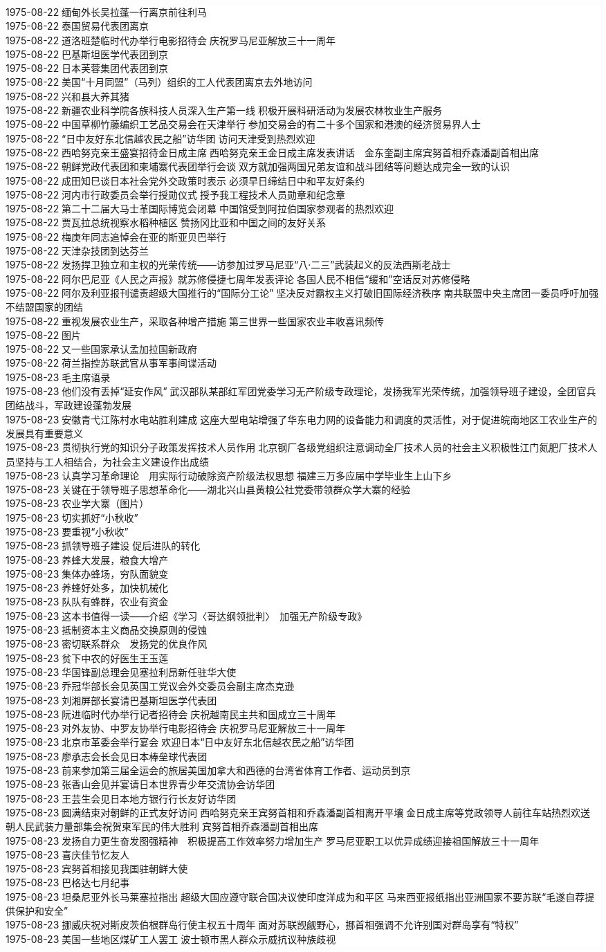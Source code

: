 1975-08-22 缅甸外长吴拉蓬一行离京前往利马  
1975-08-22 泰国贸易代表团离京  
1975-08-22 道洛班楚临时代办举行电影招待会  庆祝罗马尼亚解放三十一周年  
1975-08-22 巴基斯坦医学代表团到京  
1975-08-22 日本芙蓉集团代表团到京  
1975-08-22 美国“十月同盟”（马列）组织的工人代表团离京去外地访问  
1975-08-22 兴和县大养其猪  
1975-08-22 新疆农业科学院各族科技人员深入生产第一线  积极开展科研活动为发展农林牧业生产服务  
1975-08-22 中国草柳竹藤编织工艺品交易会在天津举行  参加交易会的有二十多个国家和港澳的经济贸易界人士  
1975-08-22 “日中友好东北信越农民之船”访华团  访问天津受到热烈欢迎  
1975-08-22 西哈努克亲王盛宴招待金日成主席  西哈努克亲王金日成主席发表讲话　金东奎副主席宾努首相乔森潘副首相出席  
1975-08-22 朝鲜党政代表团和柬埔寨代表团举行会谈  双方就加强两国兄弟友谊和战斗团结等问题达成完全一致的认识  
1975-08-22 成田知巳谈日本社会党外交政策时表示  必须早日缔结日中和平友好条约  
1975-08-22 河内市行政委员会举行授勋仪式  授予我工程技术人员勋章和纪念章  
1975-08-22 第二十二届大马士革国际博览会闭幕  中国馆受到阿拉伯国家参观者的热烈欢迎  
1975-08-22 贾瓦拉总统视察水稻种植区  赞扬冈比亚和中国之间的友好关系  
1975-08-22 梅庚年同志追悼会在亚的斯亚贝巴举行  
1975-08-22 天津杂技团到达芬兰  
1975-08-22 发扬捍卫独立和主权的光荣传统——访参加过罗马尼亚“八·二三”武装起义的反法西斯老战士  
1975-08-22 阿尔巴尼亚《人民之声报》就苏修侵捷七周年发表评论  各国人民不相信“缓和”空话反对苏修侵略  
1975-08-22 阿尔及利亚报刊谴责超级大国推行的“国际分工论”  坚决反对霸权主义打破旧国际经济秩序  南共联盟中央主席团一委员呼吁加强不结盟国家的团结  
1975-08-22 重视发展农业生产，采取各种增产措施  第三世界一些国家农业丰收喜讯频传  
1975-08-22 图片  
1975-08-22 又一些国家承认孟加拉国新政府  
1975-08-22 荷兰指控苏联武官从事军事间谍活动  
1975-08-23 毛主席语录  
1975-08-23 他们没有丢掉“延安作风”  武汉部队某部红军团党委学习无产阶级专政理论，发扬我军光荣传统，加强领导班子建设，全团官兵团结战斗，军政建设蓬勃发展  
1975-08-23 安徽青弋江陈村水电站胜利建成  这座大型电站增强了华东电力网的设备能力和调度的灵活性，对于促进皖南地区工农业生产的发展具有重要意义  
1975-08-23 贯彻执行党的知识分子政策发挥技术人员作用  北京钢厂各级党组织注意调动全厂技术人员的社会主义积极性江门氮肥厂技术人员坚持与工人相结合，为社会主义建设作出成绩  
1975-08-23 认真学习革命理论　用实际行动破除资产阶级法权思想  福建三万多应届中学毕业生上山下乡  
1975-08-23 关键在于领导班子思想革命化——湖北兴山县黄粮公社党委带领群众学大寨的经验  
1975-08-23 农业学大寨（图片）  
1975-08-23 切实抓好“小秋收”  
1975-08-23 要重视“小秋收”  
1975-08-23 抓领导班子建设  促后进队的转化  
1975-08-23 养蜂大发展，粮食大增产  
1975-08-23 集体办蜂场，穷队面貌变  
1975-08-23 养蜂好处多，加快机械化  
1975-08-23 队队有蜂群，农业有资金  
1975-08-23 这本书值得一读——介绍《学习〈哥达纲领批判〉　加强无产阶级专政》  
1975-08-23 抵制资本主义商品交换原则的侵蚀  
1975-08-23 密切联系群众　发扬党的优良作风  
1975-08-23 贫下中农的好医生王玉莲  
1975-08-23 华国锋副总理会见塞拉利昂新任驻华大使  
1975-08-23 乔冠华部长会见英国工党议会外交委员会副主席杰克逊  
1975-08-23 刘湘屏部长宴请巴基斯坦医学代表团  
1975-08-23 阮进临时代办举行记者招待会  庆祝越南民主共和国成立三十周年  
1975-08-23 对外友协、中罗友协举行电影招待会  庆祝罗马尼亚解放三十一周年  
1975-08-23 北京市革委会举行宴会  欢迎日本“日中友好东北信越农民之船”访华团  
1975-08-23 廖承志会长会见日本棒垒球代表团  
1975-08-23 前来参加第三届全运会的旅居美国加拿大和西德的台湾省体育工作者、运动员到京  
1975-08-23 张香山会见并宴请日本世界青少年交流协会访华团  
1975-08-23 王芸生会见日本地方银行行长友好访华团  
1975-08-23 圆满结束对朝鲜的正式友好访问  西哈努克亲王宾努首相和乔森潘副首相离开平壤  金日成主席等党政领导人前往车站热烈欢送  朝人民武装力量部集会祝贺柬军民的伟大胜利  宾努首相乔森潘副首相出席  
1975-08-23 发扬自力更生奋发图强精神　积极提高工作效率努力增加生产  罗马尼亚职工以优异成绩迎接祖国解放三十一周年  
1975-08-23 喜庆佳节忆友人  
1975-08-23 宾努首相接见我国驻朝鲜大使  
1975-08-23 巴格达七月纪事  
1975-08-23 坦桑尼亚外长马莱塞拉指出  超级大国应遵守联合国决议使印度洋成为和平区  马来西亚报纸指出亚洲国家不要苏联“毛遂自荐提供保护和安全”  
1975-08-23 挪威庆祝对斯皮茨伯根群岛行使主权五十周年  面对苏联觊觎野心，挪首相强调不允许别国对群岛享有“特权”  
1975-08-23 美国一些地区煤矿工人罢工  波士顿市黑人群众示威抗议种族歧视  
